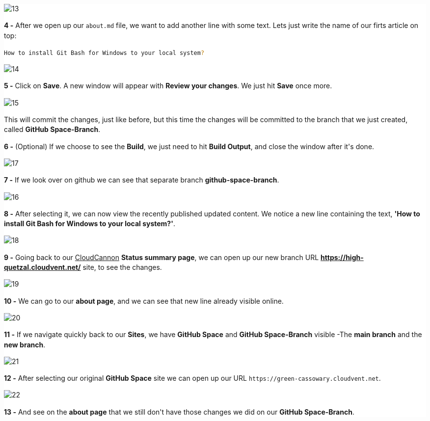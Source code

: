 ![13](https://cdn.hashnode.com/res/hashnode/image/upload/v1683232755751/d2YmD70w_.png?auto=format)

**4 -** After we open up our `about.md` file, we want to add another line with some text. Lets just write the name of our firts article on top:

```bash
How to install Git Bash for Windows to your local system?
```

![14](https://cdn.hashnode.com/res/hashnode/image/upload/v1683232796882/AqRqZpQ-_.png?auto=format)

**5 -** Click on **Save**. A new window will appear with **Review your changes**. We just hit **Save** once more.

![15](https://cdn.hashnode.com/res/hashnode/image/upload/v1683232818378/XX7x4H0ok.png?auto=format)

This will commit the changes, just like before, but this time the changes will be committed to the branch that we just created, called **GitHub Space-Branch**.

**6 -** (Optional) If we choose to see the **Build**, we just need to hit **Build Output**, and close the window after it's done.

![17](https://cdn.hashnode.com/res/hashnode/image/upload/v1683232944887/QWlg6B5kL.png?auto=format)

**7 -** If we look over on github we can see that separate branch **github-space-branch**.

![16](https://cdn.hashnode.com/res/hashnode/image/upload/v1683232841702/CunWSFJr_.png?auto=format)

**8 -** After selecting it, we can now view the recently published updated content. We notice a new line containing the text, **'How to install Git Bash for Windows to your local system?'**.

![18](https://cdn.hashnode.com/res/hashnode/image/upload/v1683232973125/3DKKGPJaw.png?auto=format)

**9 -** Going back to our [CloudCannon](https://cloudcannon.com/) **Status summary page**, we can open up our new branch URL **https://high-quetzal.cloudvent.net/** site, to see the changes.

![19](https://cdn.hashnode.com/res/hashnode/image/upload/v1683232989932/i9q0MWSV9.png?auto=format)

**10 -** We can go to our **about page**, and we can see that new line already visible online.

![20](https://cdn.hashnode.com/res/hashnode/image/upload/v1683233014431/RVk5pY_pv.png?auto=format)

**11 -** If we navigate quickly back to our **Sites**, we have **GitHub Space** and **GitHub Space-Branch** visible -The **main branch** and the **new branch**.

![21](https://cdn.hashnode.com/res/hashnode/image/upload/v1683233053967/r4o35ZNmz.png?auto=format)

**12 -** After selecting our original **GitHub Space** site we can open up our URL  `https://green-cassowary.cloudvent.net`.

![22](https://cdn.hashnode.com/res/hashnode/image/upload/v1683233078236/O3I1tovfi.png?auto=format)

**13 -** And see on the **about page** that we still don't have those changes we did on our **GitHub Space-Branch**.

